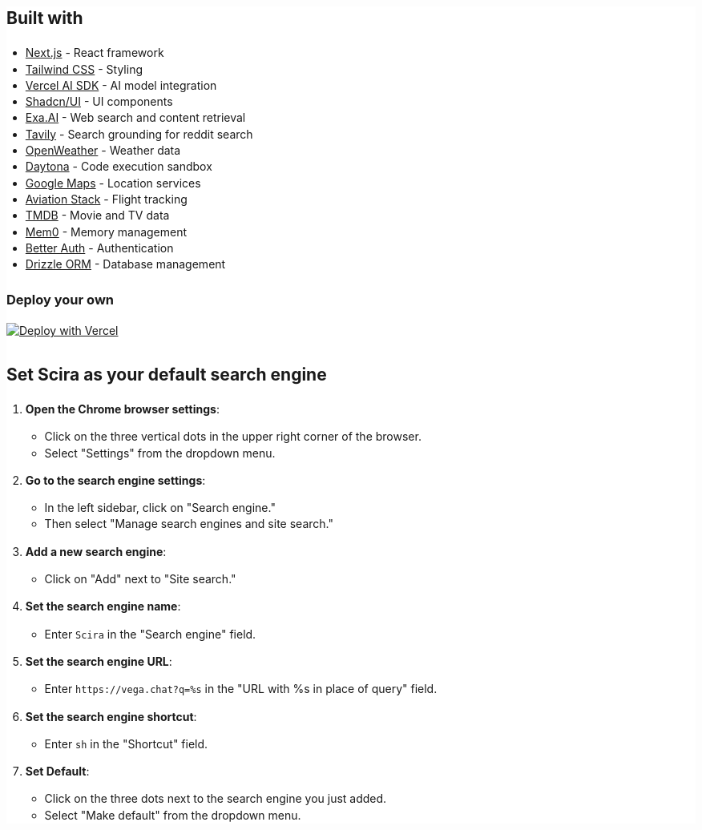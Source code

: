 ## Built with

- [Next.js](https://nextjs.org/) - React framework
- [Tailwind CSS](https://tailwindcss.com/) - Styling
- [Vercel AI SDK](https://sdk.vercel.ai/docs) - AI model integration
- [Shadcn/UI](https://ui.shadcn.com/) - UI components
- [Exa.AI](https://exa.ai/) - Web search and content retrieval
- [Tavily](https://tavily.com/) - Search grounding for reddit search
- [OpenWeather](https://openweathermap.org/) - Weather data
- [Daytona](https://daytona.io/) - Code execution sandbox
- [Google Maps](https://developers.google.com/maps) - Location services
- [Aviation Stack](https://aviationstack.com/) - Flight tracking
- [TMDB](https://www.themoviedb.org/) - Movie and TV data
- [Mem0](https://mem0.ai/) - Memory management
- [Better Auth](https://github.com/better-auth/better-auth) - Authentication
- [Drizzle ORM](https://orm.drizzle.team/) - Database management

### Deploy your own

[![Deploy with Vercel](https://vercel.com/button)](https://vercel.com/new/clone?repository-url=https%3A%2F%2Fgithub.com%2Fzaidmukaddam%2Fscira&env=XAI_API_KEY,OPENAI_API_KEY,ANTHROPIC_API_KEY,GROQ_API_KEY,GOOGLE_GENERATIVE_AI_API_KEY,DAYTONA_API_KEY,DATABASE_URL,BETTER_AUTH_SECRET,GITHUB_CLIENT_ID,GITHUB_CLIENT_SECRET,GOOGLE_CLIENT_ID,GOOGLE_CLIENT_SECRET,TWITTER_CLIENT_ID,TWITTER_CLIENT_SECRET,REDIS_URL,ELEVENLABS_API_KEY,TAVILY_API_KEY,EXA_API_KEY,TMDB_API_KEY,YT_ENDPOINT,FIRECRAWL_API_KEY,OPENWEATHER_API_KEY,GOOGLE_MAPS_API_KEY,MAPBOX_ACCESS_TOKEN,AVIATION_STACK_API_KEY,CRON_SECRET,BLOB_READ_WRITE_TOKEN,MEM0_API_KEY,MEM0_ORG_ID,MEM0_PROJECT_ID,SMITHERY_API_KEY,NEXT_PUBLIC_MAPBOX_TOKEN,NEXT_PUBLIC_POSTHOG_KEY,NEXT_PUBLIC_POSTHOG_HOST,NEXT_PUBLIC_SCIRA_PUBLIC_API_KEY,SCIRA_API_KEY&envDescription=API%20keys%20and%20configuration%20required%20for%20Scira%20to%20function)

## Set Scira as your default search engine

1. **Open the Chrome browser settings**:
   - Click on the three vertical dots in the upper right corner of the browser.
   - Select "Settings" from the dropdown menu.

2. **Go to the search engine settings**:
   - In the left sidebar, click on "Search engine."
   - Then select "Manage search engines and site search."

3. **Add a new search engine**:
   - Click on "Add" next to "Site search."

4. **Set the search engine name**:
   - Enter `Scira` in the "Search engine" field.

5. **Set the search engine URL**:
   - Enter `https://vega.chat?q=%s` in the "URL with %s in place of query" field.

6. **Set the search engine shortcut**:
   - Enter `sh` in the "Shortcut" field.

7. **Set Default**:
   - Click on the three dots next to the search engine you just added.
   - Select "Make default" from the dropdown menu.
